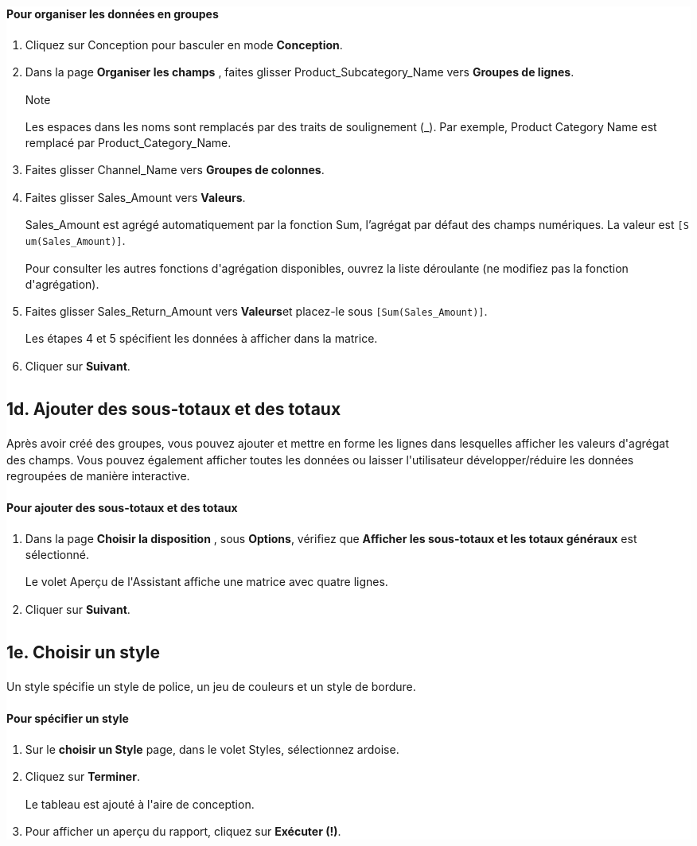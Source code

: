 #### <a name="to-organize-data-into-groups"></a>Pour organiser les données en groupes  
  
1.  Cliquez sur Conception pour basculer en mode **Conception**.  
  
2.  Dans la page **Organiser les champs** , faites glisser Product_Subcategory_Name vers **Groupes de lignes**.  
  
    > [!NOTE]  
    >  Les espaces dans les noms sont remplacés par des traits de soulignement (_). Par exemple, Product Category Name est remplacé par Product_Category_Name.  
  
3.  Faites glisser Channel_Name vers **Groupes de colonnes**.  
  
4.  Faites glisser Sales_Amount vers **Valeurs**.  
  
     Sales_Amount est agrégé automatiquement par la fonction Sum, l’agrégat par défaut des champs numériques. La valeur est `[Sum(Sales_Amount)]`.  
  
     Pour consulter les autres fonctions d'agrégation disponibles, ouvrez la liste déroulante (ne modifiez pas la fonction d'agrégation).  
  
5.  Faites glisser Sales_Return_Amount vers **Valeurs**et placez-le sous `[Sum(Sales_Amount)]`.  
  
     Les étapes 4 et 5 spécifient les données à afficher dans la matrice.  
  
6.  Cliquer sur **Suivant**.  
  
##  <a name="DTotals"></a> 1d. Ajouter des sous-totaux et des totaux  
 Après avoir créé des groupes, vous pouvez ajouter et mettre en forme les lignes dans lesquelles afficher les valeurs d'agrégat des champs. Vous pouvez également afficher toutes les données ou laisser l'utilisateur développer/réduire les données regroupées de manière interactive.  
  
#### <a name="to-add-subtotals-and-totals"></a>Pour ajouter des sous-totaux et des totaux  
  
1.  Dans la page **Choisir la disposition** , sous **Options**, vérifiez que **Afficher les sous-totaux et les totaux généraux** est sélectionné.  
  
     Le volet Aperçu de l'Assistant affiche une matrice avec quatre lignes.  
  
2.  Cliquer sur **Suivant**.  
  
##  <a name="DStyle"></a> 1e. Choisir un style  
 Un style spécifie un style de police, un jeu de couleurs et un style de bordure.  
  
#### <a name="to-specify-a-style"></a>Pour spécifier un style  
  
1.  Sur le **choisir un Style** page, dans le volet Styles, sélectionnez ardoise.  
  
2.  Cliquez sur **Terminer**.  
  
     Le tableau est ajouté à l'aire de conception.  
  
3.  Pour afficher un aperçu du rapport, cliquez sur **Exécuter (!)**.  
  